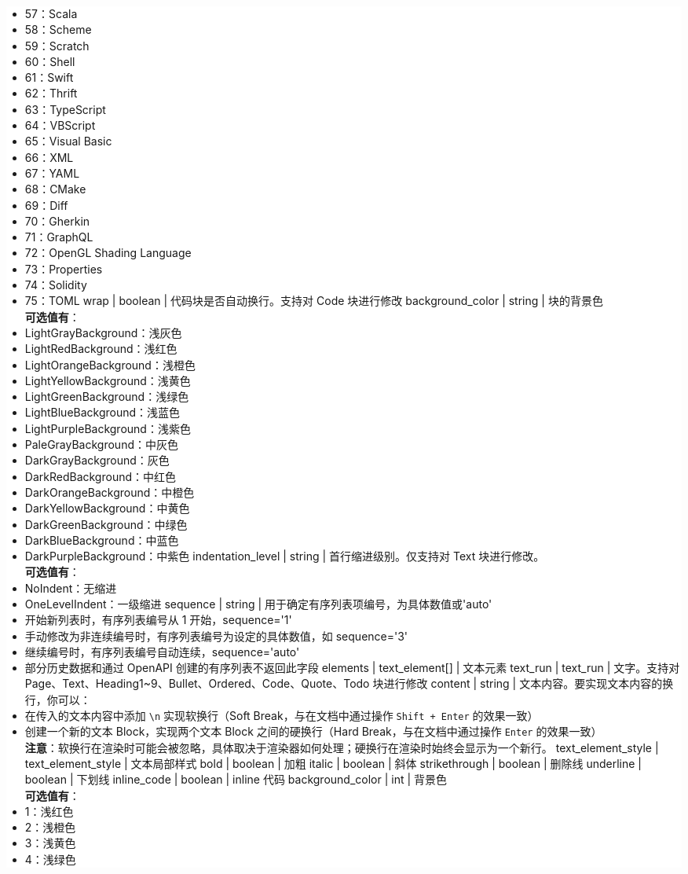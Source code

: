 - 57：Scala  
- 58：Scheme  
- 59：Scratch  
- 60：Shell  
- 61：Swift  
- 62：Thrift  
- 63：TypeScript  
- 64：VBScript  
- 65：Visual Basic  
- 66：XML  
- 67：YAML  
- 68：CMake  
- 69：Diff  
- 70：Gherkin  
- 71：GraphQL  
- 72：OpenGL Shading Language  
- 73：Properties  
- 74：Solidity  
- 75：TOML
wrap | boolean | 代码块是否自动换行。支持对 Code 块进行修改
background_color | string | 块的背景色  
**可选值有**：  
- LightGrayBackground：浅灰色  
- LightRedBackground：浅红色  
- LightOrangeBackground：浅橙色  
- LightYellowBackground：浅黄色  
- LightGreenBackground：浅绿色  
- LightBlueBackground：浅蓝色  
- LightPurpleBackground：浅紫色  
- PaleGrayBackground：中灰色  
- DarkGrayBackground：灰色  
- DarkRedBackground：中红色  
- DarkOrangeBackground：中橙色  
- DarkYellowBackground：中黄色  
- DarkGreenBackground：中绿色  
- DarkBlueBackground：中蓝色  
- DarkPurpleBackground：中紫色
indentation_level | string | 首行缩进级别。仅支持对 Text 块进行修改。  
**可选值有**：  
- NoIndent：无缩进  
- OneLevelIndent：一级缩进
sequence | string | 用于确定有序列表项编号，为具体数值或'auto'  
- 开始新列表时，有序列表编号从 1 开始，sequence='1'  
- 手动修改为非连续编号时，有序列表编号为设定的具体数值，如 sequence='3'  
- 继续编号时，有序列表编号自动连续，sequence='auto'  
- 部分历史数据和通过 OpenAPI 创建的有序列表不返回此字段
elements | text_element\[\] | 文本元素
text_run | text_run | 文字。支持对 Page、Text、Heading1~9、Bullet、Ordered、Code、Quote、Todo 块进行修改
content | string | 文本内容。要实现文本内容的换行，你可以：  
- 在传入的文本内容中添加 `\n` 实现软换行（Soft Break，与在文档中通过操作 `Shift + Enter` 的效果一致）  
- 创建一个新的文本 Block，实现两个文本 Block 之间的硬换行（Hard Break，与在文档中通过操作 `Enter` 的效果一致）  
**注意**：软换行在渲染时可能会被忽略，具体取决于渲染器如何处理；硬换行在渲染时始终会显示为一个新行。
text_element_style | text_element_style | 文本局部样式
bold | boolean | 加粗
italic | boolean | 斜体
strikethrough | boolean | 删除线
underline | boolean | 下划线
inline_code | boolean | inline 代码
background_color | int | 背景色  
**可选值有**：  
- 1：浅红色  
- 2：浅橙色  
- 3：浅黄色  
- 4：浅绿色  